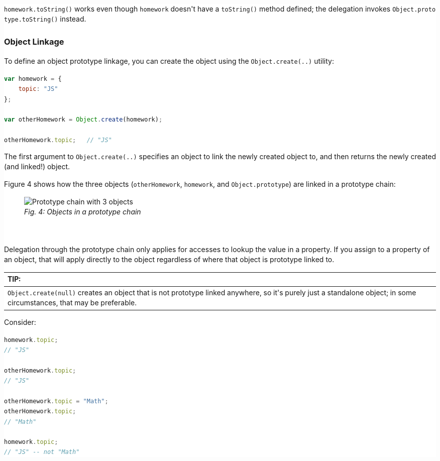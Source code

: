 `homework.toString()` works even though `homework` doesn't have a `toString()` method defined; the delegation invokes `Object.prototype.toString()` instead.

### Object Linkage

To define an object prototype linkage, you can create the object using the `Object.create(..)` utility:

```js
var homework = {
    topic: "JS"
};

var otherHomework = Object.create(homework);

otherHomework.topic;   // "JS"
```

The first argument to `Object.create(..)` specifies an object to link the newly created object to, and then returns the newly created (and linked!) object.

Figure 4 shows how the three objects (`otherHomework`, `homework`, and `Object.prototype`) are linked in a prototype chain:

<figure>
    <img src="images/fig4.png" width="200" alt="Prototype chain with 3 objects" align="center">
    <figcaption><em>Fig. 4: Objects in a prototype chain</em></figcaption>
    <br><br>
</figure>

Delegation through the prototype chain only applies for accesses to lookup the value in a property. If you assign to a property of an object, that will apply directly to the object regardless of where that object is prototype linked to.

| TIP: |
| :--- |
| `Object.create(null)` creates an object that is not prototype linked anywhere, so it's purely just a standalone object; in some circumstances, that may be preferable. |

Consider:

```js
homework.topic;
// "JS"

otherHomework.topic;
// "JS"

otherHomework.topic = "Math";
otherHomework.topic;
// "Math"

homework.topic;
// "JS" -- not "Math"
```
